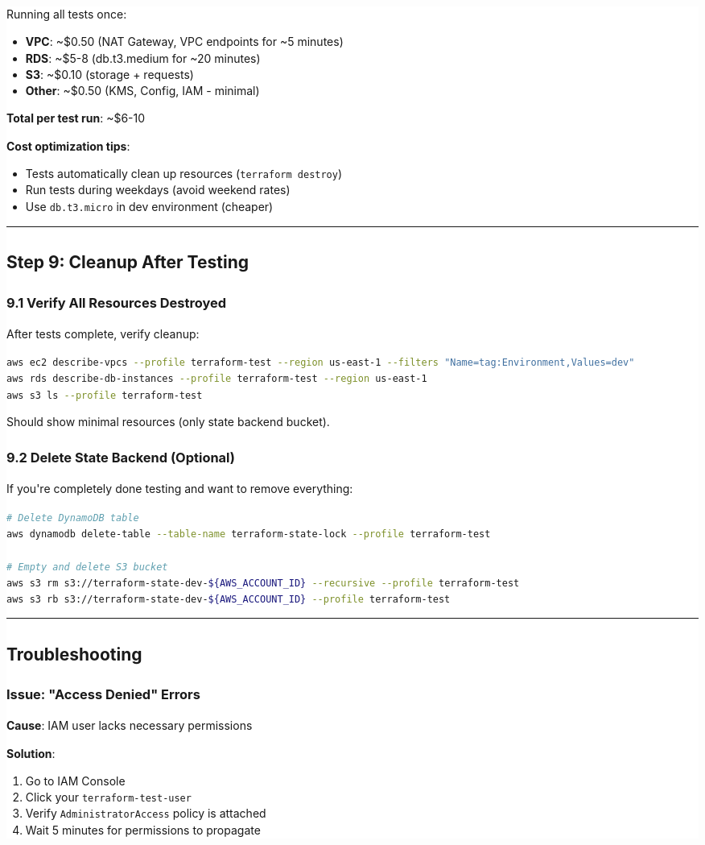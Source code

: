 Running all tests once:
- **VPC**: ~$0.50 (NAT Gateway, VPC endpoints for ~5 minutes)
- **RDS**: ~$5-8 (db.t3.medium for ~20 minutes)
- **S3**: ~$0.10 (storage + requests)
- **Other**: ~$0.50 (KMS, Config, IAM - minimal)

**Total per test run**: ~$6-10

**Cost optimization tips**:
- Tests automatically clean up resources (`terraform destroy`)
- Run tests during weekdays (avoid weekend rates)
- Use `db.t3.micro` in dev environment (cheaper)

---

## Step 9: Cleanup After Testing

### 9.1 Verify All Resources Destroyed

After tests complete, verify cleanup:

```bash
aws ec2 describe-vpcs --profile terraform-test --region us-east-1 --filters "Name=tag:Environment,Values=dev"
aws rds describe-db-instances --profile terraform-test --region us-east-1
aws s3 ls --profile terraform-test
```

Should show minimal resources (only state backend bucket).

### 9.2 Delete State Backend (Optional)

If you're completely done testing and want to remove everything:

```bash
# Delete DynamoDB table
aws dynamodb delete-table --table-name terraform-state-lock --profile terraform-test

# Empty and delete S3 bucket
aws s3 rm s3://terraform-state-dev-${AWS_ACCOUNT_ID} --recursive --profile terraform-test
aws s3 rb s3://terraform-state-dev-${AWS_ACCOUNT_ID} --profile terraform-test
```

---

## Troubleshooting

### Issue: "Access Denied" Errors

**Cause**: IAM user lacks necessary permissions

**Solution**:
1. Go to IAM Console
2. Click your `terraform-test-user`
3. Verify `AdministratorAccess` policy is attached
4. Wait 5 minutes for permissions to propagate
